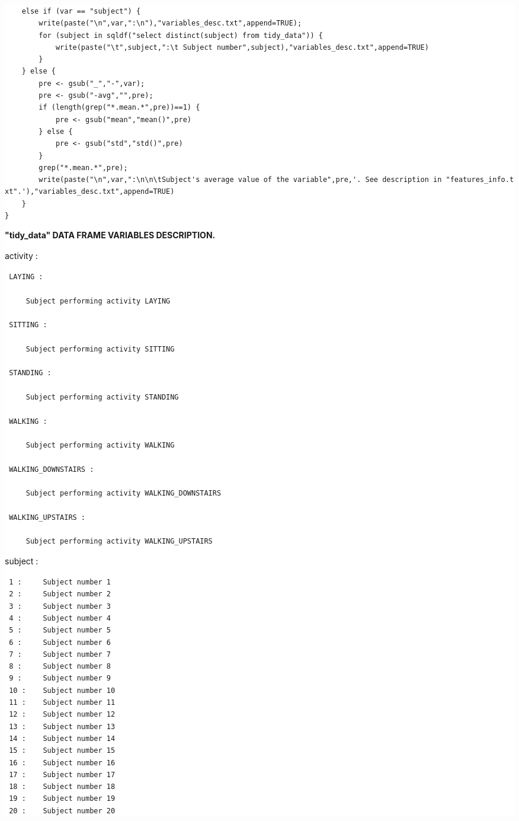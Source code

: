         else if (var == "subject") {
            write(paste("\n",var,":\n"),"variables_desc.txt",append=TRUE);
            for (subject in sqldf("select distinct(subject) from tidy_data")) {
                write(paste("\t",subject,":\t Subject number",subject),"variables_desc.txt",append=TRUE) 
            }
        } else {
            pre <- gsub("_","-",var);
            pre <- gsub("-avg","",pre);
            if (length(grep("*.mean.*",pre))==1) {
                pre <- gsub("mean","mean()",pre)
            } else {
                pre <- gsub("std","std()",pre)
            }
            grep("*.mean.*",pre);
            write(paste("\n",var,":\n\n\tSubject's average value of the variable",pre,'. See description in "features_info.txt".'),"variables_desc.txt",append=TRUE)
        }
    }
    
**"tidy_data" DATA FRAME VARIABLES DESCRIPTION.**



 activity : 


     LAYING :

		 Subject performing activity LAYING

	 SITTING :

		 Subject performing activity SITTING

	 STANDING :

		 Subject performing activity STANDING

	 WALKING :

		 Subject performing activity WALKING

	 WALKING_DOWNSTAIRS :

		 Subject performing activity WALKING_DOWNSTAIRS

	 WALKING_UPSTAIRS :

		 Subject performing activity WALKING_UPSTAIRS

 subject : 

	 1 :	 Subject number 1
	 2 :	 Subject number 2
	 3 :	 Subject number 3
	 4 :	 Subject number 4
	 5 :	 Subject number 5
	 6 :	 Subject number 6
	 7 :	 Subject number 7
	 8 :	 Subject number 8
	 9 :	 Subject number 9
	 10 :	 Subject number 10
	 11 :	 Subject number 11
	 12 :	 Subject number 12
	 13 :	 Subject number 13
	 14 :	 Subject number 14
	 15 :	 Subject number 15
	 16 :	 Subject number 16
	 17 :	 Subject number 17
	 18 :	 Subject number 18
	 19 :	 Subject number 19
	 20 :	 Subject number 20